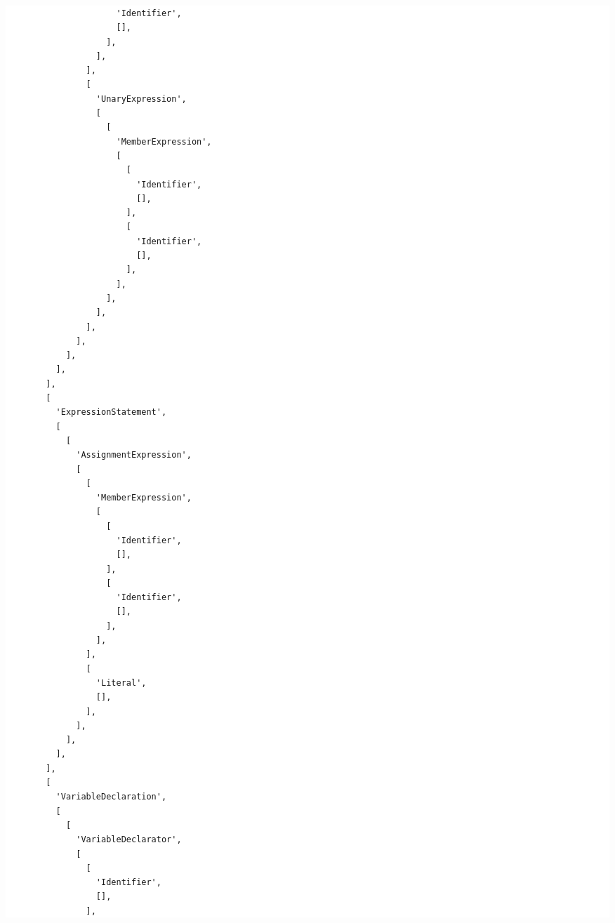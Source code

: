                           'Identifier',
                          [],
                        ],
                      ],
                    ],
                    [
                      'UnaryExpression',
                      [
                        [
                          'MemberExpression',
                          [
                            [
                              'Identifier',
                              [],
                            ],
                            [
                              'Identifier',
                              [],
                            ],
                          ],
                        ],
                      ],
                    ],
                  ],
                ],
              ],
            ],
            [
              'ExpressionStatement',
              [
                [
                  'AssignmentExpression',
                  [
                    [
                      'MemberExpression',
                      [
                        [
                          'Identifier',
                          [],
                        ],
                        [
                          'Identifier',
                          [],
                        ],
                      ],
                    ],
                    [
                      'Literal',
                      [],
                    ],
                  ],
                ],
              ],
            ],
            [
              'VariableDeclaration',
              [
                [
                  'VariableDeclarator',
                  [
                    [
                      'Identifier',
                      [],
                    ],